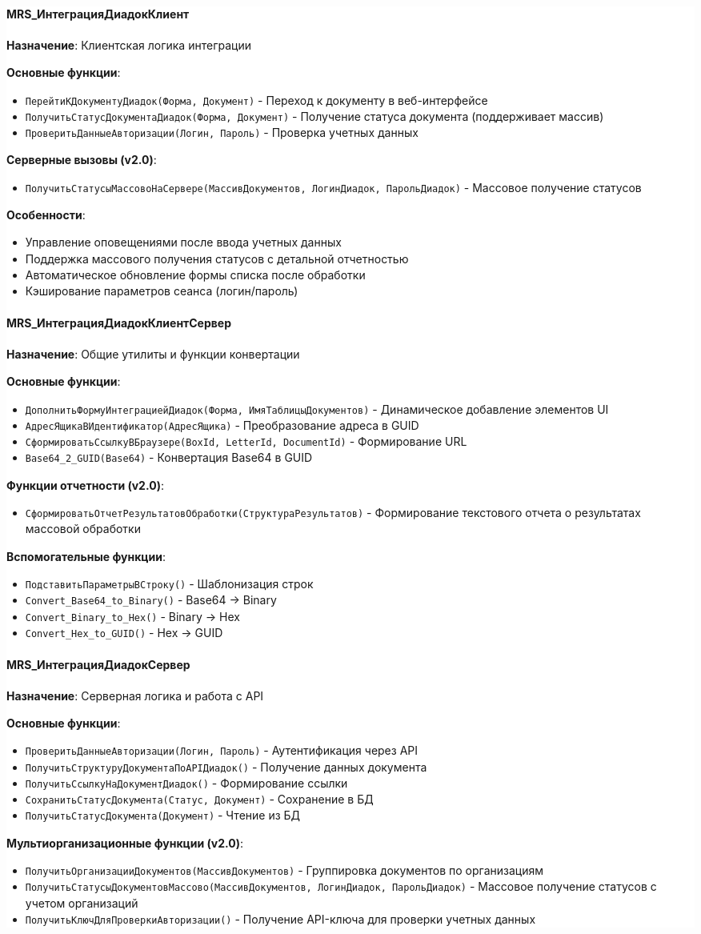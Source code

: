 #### MRS_ИнтеграцияДиадокКлиент

**Назначение**: Клиентская логика интеграции

**Основные функции**:
- `ПерейтиКДокументуДиадок(Форма, Документ)` - Переход к документу в веб-интерфейсе
- `ПолучитьСтатусДокументаДиадок(Форма, Документ)` - Получение статуса документа (поддерживает массив)
- `ПроверитьДанныеАвторизации(Логин, Пароль)` - Проверка учетных данных

**Серверные вызовы (v2.0)**:
- `ПолучитьСтатусыМассовоНаСервере(МассивДокументов, ЛогинДиадок, ПарольДиадок)` - Массовое получение статусов

**Особенности**:
- Управление оповещениями после ввода учетных данных
- Поддержка массового получения статусов с детальной отчетностью
- Автоматическое обновление формы списка после обработки
- Кэширование параметров сеанса (логин/пароль)

#### MRS_ИнтеграцияДиадокКлиентСервер

**Назначение**: Общие утилиты и функции конвертации

**Основные функции**:
- `ДополнитьФормуИнтеграциейДиадок(Форма, ИмяТаблицыДокументов)` - Динамическое добавление элементов UI
- `АдресЯщикаВИдентификатор(АдресЯщика)` - Преобразование адреса в GUID
- `СформироватьСсылкуВБраузере(BoxId, LetterId, DocumentId)` - Формирование URL
- `Base64_2_GUID(Base64)` - Конвертация Base64 в GUID

**Функции отчетности (v2.0)**:
- `СформироватьОтчетРезультатовОбработки(СтруктураРезультатов)` - Формирование текстового отчета о результатах массовой обработки

**Вспомогательные функции**:
- `ПодставитьПараметрыВСтроку()` - Шаблонизация строк
- `Convert_Base64_to_Binary()` - Base64 → Binary
- `Convert_Binary_to_Hex()` - Binary → Hex
- `Convert_Hex_to_GUID()` - Hex → GUID

#### MRS_ИнтеграцияДиадокСервер

**Назначение**: Серверная логика и работа с API

**Основные функции**:
- `ПроверитьДанныеАвторизации(Логин, Пароль)` - Аутентификация через API
- `ПолучитьСтруктуруДокументаПоAPIДиадок()` - Получение данных документа
- `ПолучитьСсылкуНаДокументДиадок()` - Формирование ссылки
- `СохранитьСтатусДокумента(Статус, Документ)` - Сохранение в БД
- `ПолучитьСтатусДокумента(Документ)` - Чтение из БД

**Мультиорганизационные функции (v2.0)**:
- `ПолучитьОрганизацииДокументов(МассивДокументов)` - Группировка документов по организациям
- `ПолучитьСтатусыДокументовМассово(МассивДокументов, ЛогинДиадок, ПарольДиадок)` - Массовое получение статусов с учетом организаций
- `ПолучитьКлючДляПроверкиАвторизации()` - Получение API-ключа для проверки учетных данных
